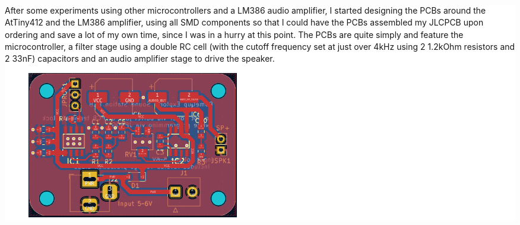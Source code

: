 After some experiments using other microcontrollers and a LM386 audio amplifier, I started
designing the PCBs around the AtTiny412 and the LM386 amplifier, using all SMD components so
that I could have the PCBs assembled my JLCPCB upon ordering and save a lot of my own time, since I was
in a hurry at this point. The PCBs are quite simply and feature the microcontroller, a filter
stage using a double RC cell (with the cutoff frequency set at just over 4kHz using 2 1.2kOhm
resistors and 2 33nF) capacitors and an audio amplifier stage to drive the speaker.

<figure class="half">
<img class="half-img" src="/resources/events/romecup2024/explorer-sound-circuit.png" style="width:45%" /> 